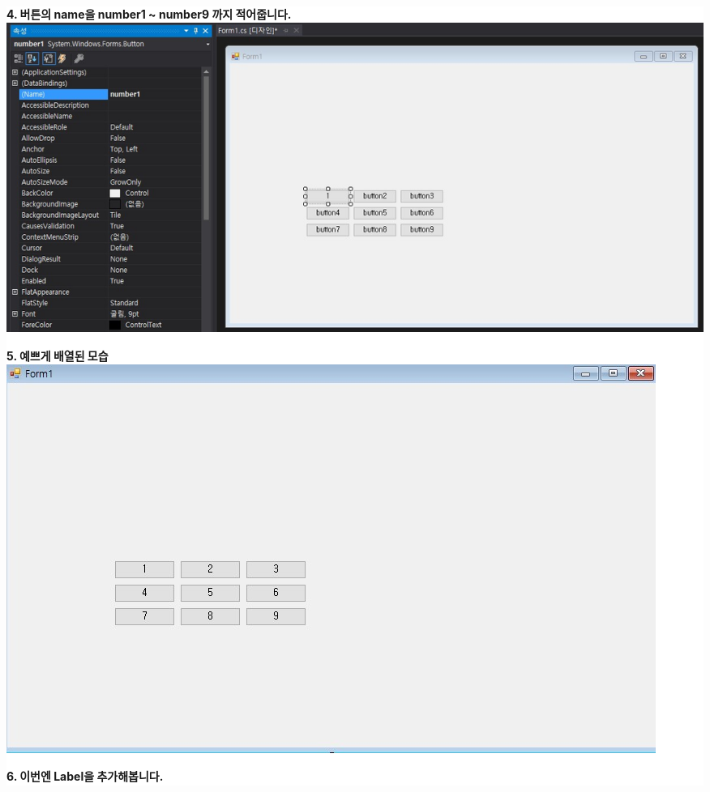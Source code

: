 
__4. 버튼의 name을 number1 ~ number9 까지 적어줍니다.__  
![](./img/5.jpg)

__5. 예쁘게 배열된 모습__  
![](./img/6.jpg)

__6. 이번엔 Label을 추가해봅니다.__  